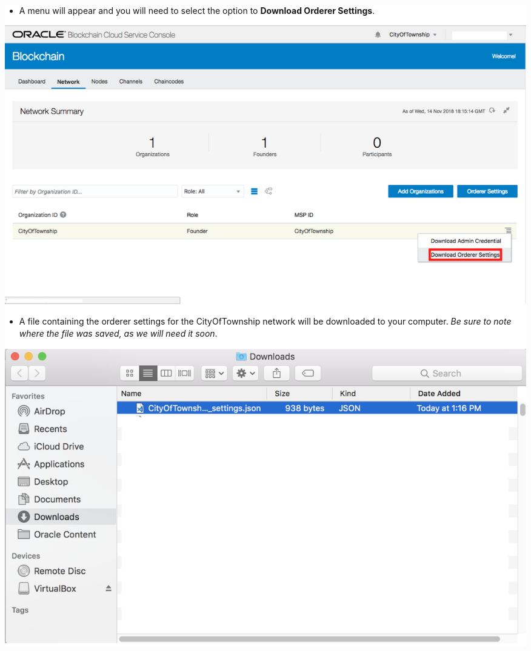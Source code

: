 - A menu will appear and you will need to select the option to **Download Orderer Settings**.

![](./images/100/Docker_Image_17.png)

- A file containing the orderer settings for the CityOfTownship network will be downloaded to your computer. *Be sure to note where the file was saved, as we will need it soon*.

![](./images/100/Docker_Image_18.png)
